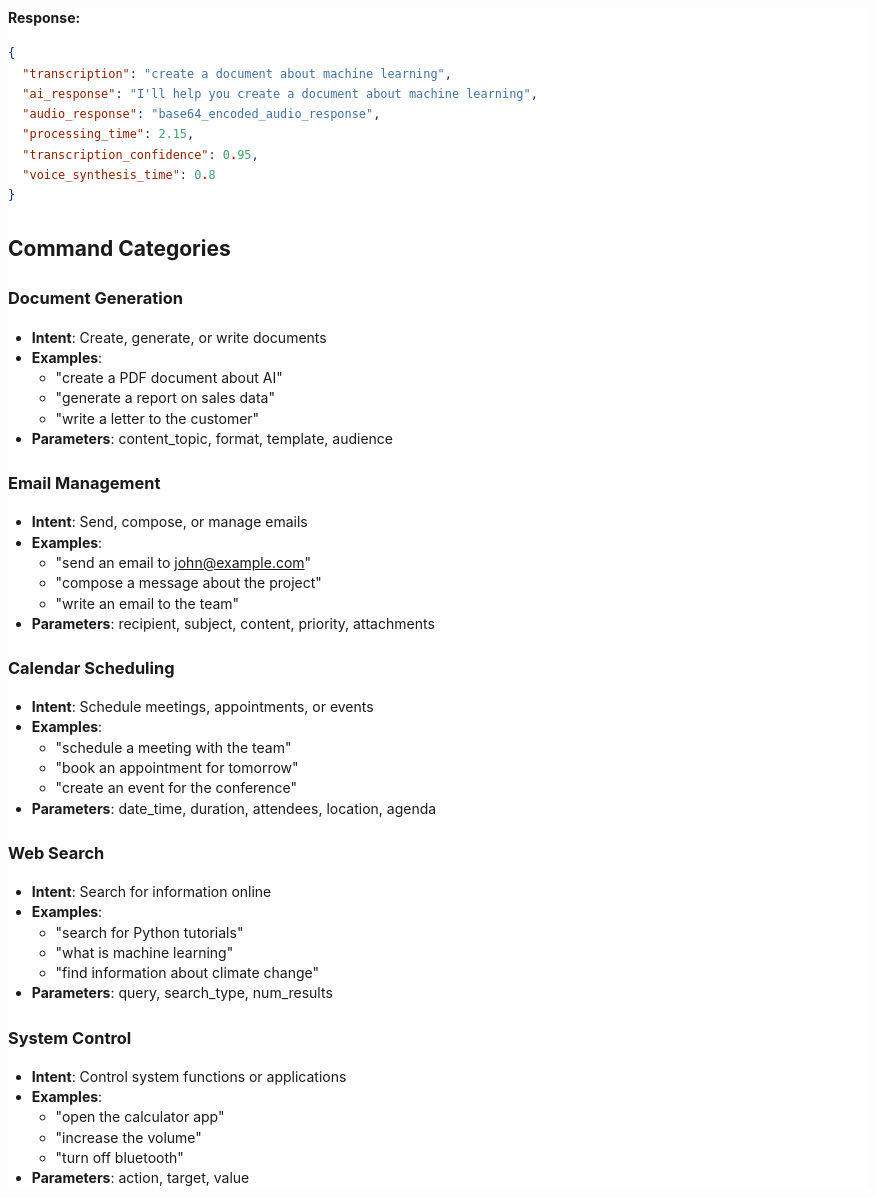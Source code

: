 **Response:**
```json
{
  "transcription": "create a document about machine learning",
  "ai_response": "I'll help you create a document about machine learning",
  "audio_response": "base64_encoded_audio_response",
  "processing_time": 2.15,
  "transcription_confidence": 0.95,
  "voice_synthesis_time": 0.8
}
```

## Command Categories

### Document Generation
- **Intent**: Create, generate, or write documents
- **Examples**: 
  - "create a PDF document about AI"
  - "generate a report on sales data"
  - "write a letter to the customer"
- **Parameters**: content_topic, format, template, audience

### Email Management
- **Intent**: Send, compose, or manage emails
- **Examples**:
  - "send an email to john@example.com"
  - "compose a message about the project"
  - "write an email to the team"
- **Parameters**: recipient, subject, content, priority, attachments

### Calendar Scheduling
- **Intent**: Schedule meetings, appointments, or events
- **Examples**:
  - "schedule a meeting with the team"
  - "book an appointment for tomorrow"
  - "create an event for the conference"
- **Parameters**: date_time, duration, attendees, location, agenda

### Web Search
- **Intent**: Search for information online
- **Examples**:
  - "search for Python tutorials"
  - "what is machine learning"
  - "find information about climate change"
- **Parameters**: query, search_type, num_results

### System Control
- **Intent**: Control system functions or applications
- **Examples**:
  - "open the calculator app"
  - "increase the volume"
  - "turn off bluetooth"
- **Parameters**: action, target, value
